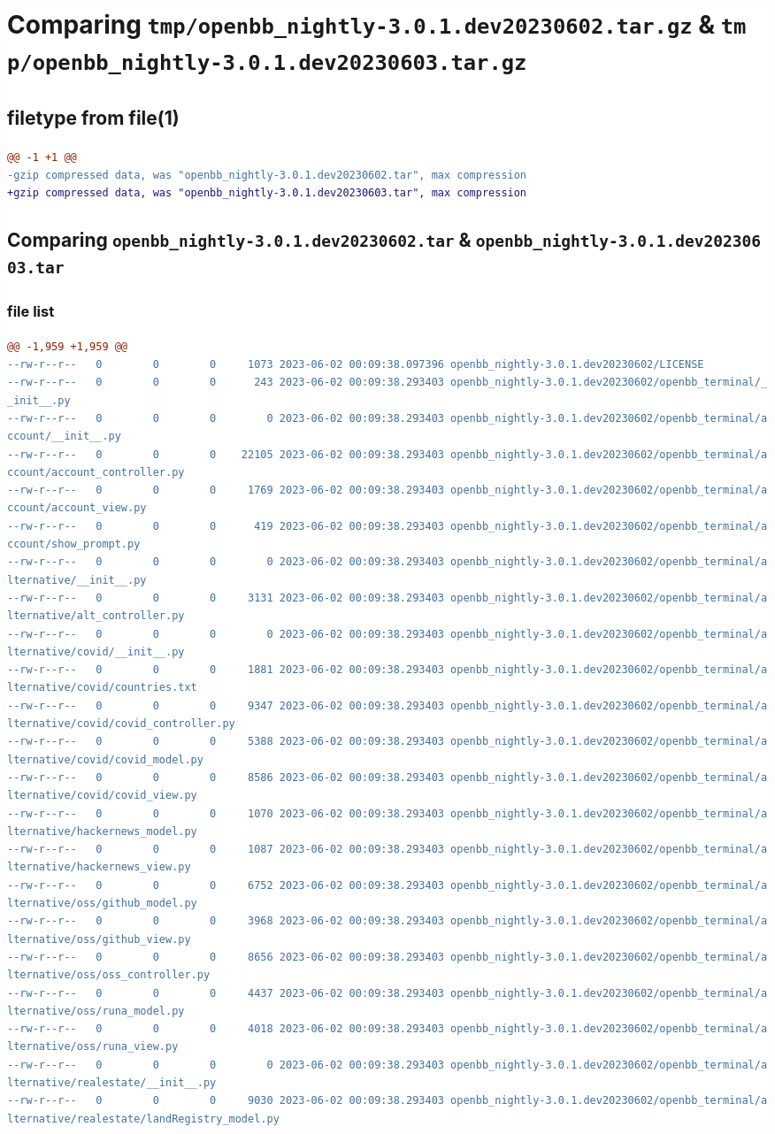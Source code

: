 # Comparing `tmp/openbb_nightly-3.0.1.dev20230602.tar.gz` & `tmp/openbb_nightly-3.0.1.dev20230603.tar.gz`

## filetype from file(1)

```diff
@@ -1 +1 @@
-gzip compressed data, was "openbb_nightly-3.0.1.dev20230602.tar", max compression
+gzip compressed data, was "openbb_nightly-3.0.1.dev20230603.tar", max compression
```

## Comparing `openbb_nightly-3.0.1.dev20230602.tar` & `openbb_nightly-3.0.1.dev20230603.tar`

### file list

```diff
@@ -1,959 +1,959 @@
--rw-r--r--   0        0        0     1073 2023-06-02 00:09:38.097396 openbb_nightly-3.0.1.dev20230602/LICENSE
--rw-r--r--   0        0        0      243 2023-06-02 00:09:38.293403 openbb_nightly-3.0.1.dev20230602/openbb_terminal/__init__.py
--rw-r--r--   0        0        0        0 2023-06-02 00:09:38.293403 openbb_nightly-3.0.1.dev20230602/openbb_terminal/account/__init__.py
--rw-r--r--   0        0        0    22105 2023-06-02 00:09:38.293403 openbb_nightly-3.0.1.dev20230602/openbb_terminal/account/account_controller.py
--rw-r--r--   0        0        0     1769 2023-06-02 00:09:38.293403 openbb_nightly-3.0.1.dev20230602/openbb_terminal/account/account_view.py
--rw-r--r--   0        0        0      419 2023-06-02 00:09:38.293403 openbb_nightly-3.0.1.dev20230602/openbb_terminal/account/show_prompt.py
--rw-r--r--   0        0        0        0 2023-06-02 00:09:38.293403 openbb_nightly-3.0.1.dev20230602/openbb_terminal/alternative/__init__.py
--rw-r--r--   0        0        0     3131 2023-06-02 00:09:38.293403 openbb_nightly-3.0.1.dev20230602/openbb_terminal/alternative/alt_controller.py
--rw-r--r--   0        0        0        0 2023-06-02 00:09:38.293403 openbb_nightly-3.0.1.dev20230602/openbb_terminal/alternative/covid/__init__.py
--rw-r--r--   0        0        0     1881 2023-06-02 00:09:38.293403 openbb_nightly-3.0.1.dev20230602/openbb_terminal/alternative/covid/countries.txt
--rw-r--r--   0        0        0     9347 2023-06-02 00:09:38.293403 openbb_nightly-3.0.1.dev20230602/openbb_terminal/alternative/covid/covid_controller.py
--rw-r--r--   0        0        0     5388 2023-06-02 00:09:38.293403 openbb_nightly-3.0.1.dev20230602/openbb_terminal/alternative/covid/covid_model.py
--rw-r--r--   0        0        0     8586 2023-06-02 00:09:38.293403 openbb_nightly-3.0.1.dev20230602/openbb_terminal/alternative/covid/covid_view.py
--rw-r--r--   0        0        0     1070 2023-06-02 00:09:38.293403 openbb_nightly-3.0.1.dev20230602/openbb_terminal/alternative/hackernews_model.py
--rw-r--r--   0        0        0     1087 2023-06-02 00:09:38.293403 openbb_nightly-3.0.1.dev20230602/openbb_terminal/alternative/hackernews_view.py
--rw-r--r--   0        0        0     6752 2023-06-02 00:09:38.293403 openbb_nightly-3.0.1.dev20230602/openbb_terminal/alternative/oss/github_model.py
--rw-r--r--   0        0        0     3968 2023-06-02 00:09:38.293403 openbb_nightly-3.0.1.dev20230602/openbb_terminal/alternative/oss/github_view.py
--rw-r--r--   0        0        0     8656 2023-06-02 00:09:38.293403 openbb_nightly-3.0.1.dev20230602/openbb_terminal/alternative/oss/oss_controller.py
--rw-r--r--   0        0        0     4437 2023-06-02 00:09:38.293403 openbb_nightly-3.0.1.dev20230602/openbb_terminal/alternative/oss/runa_model.py
--rw-r--r--   0        0        0     4018 2023-06-02 00:09:38.293403 openbb_nightly-3.0.1.dev20230602/openbb_terminal/alternative/oss/runa_view.py
--rw-r--r--   0        0        0        0 2023-06-02 00:09:38.293403 openbb_nightly-3.0.1.dev20230602/openbb_terminal/alternative/realestate/__init__.py
--rw-r--r--   0        0        0     9030 2023-06-02 00:09:38.293403 openbb_nightly-3.0.1.dev20230602/openbb_terminal/alternative/realestate/landRegistry_model.py
```